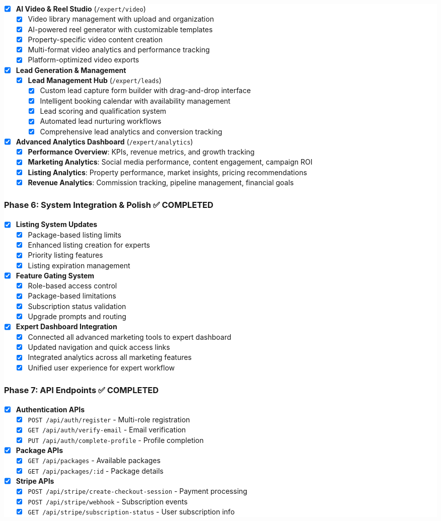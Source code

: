   - [x] **AI Video & Reel Studio** (`/expert/video`)
    - [x] Video library management with upload and organization
    - [x] AI-powered reel generator with customizable templates
    - [x] Property-specific video content creation
    - [x] Multi-format video analytics and performance tracking
    - [x] Platform-optimized video exports

- [x] **Lead Generation & Management**
  - [x] **Lead Management Hub** (`/expert/leads`)
    - [x] Custom lead capture form builder with drag-and-drop interface
    - [x] Intelligent booking calendar with availability management
    - [x] Lead scoring and qualification system
    - [x] Automated lead nurturing workflows
    - [x] Comprehensive lead analytics and conversion tracking

- [x] **Advanced Analytics Dashboard** (`/expert/analytics`)
  - [x] **Performance Overview**: KPIs, revenue metrics, and growth tracking
  - [x] **Marketing Analytics**: Social media performance, content engagement, campaign ROI
  - [x] **Listing Analytics**: Property performance, market insights, pricing recommendations
  - [x] **Revenue Analytics**: Commission tracking, pipeline management, financial goals

### Phase 6: System Integration & Polish ✅ COMPLETED
- [x] **Listing System Updates**
  - [x] Package-based listing limits
  - [x] Enhanced listing creation for experts
  - [x] Priority listing features
  - [x] Listing expiration management

- [x] **Feature Gating System**
  - [x] Role-based access control
  - [x] Package-based limitations
  - [x] Subscription status validation
  - [x] Upgrade prompts and routing

- [x] **Expert Dashboard Integration**
  - [x] Connected all advanced marketing tools to expert dashboard
  - [x] Updated navigation and quick access links
  - [x] Integrated analytics across all marketing features
  - [x] Unified user experience for expert workflow

### Phase 7: API Endpoints ✅ COMPLETED
- [x] **Authentication APIs**
  - [x] `POST /api/auth/register` - Multi-role registration
  - [x] `GET /api/auth/verify-email` - Email verification
  - [x] `PUT /api/auth/complete-profile` - Profile completion

- [x] **Package APIs**
  - [x] `GET /api/packages` - Available packages
  - [x] `GET /api/packages/:id` - Package details

- [x] **Stripe APIs**
  - [x] `POST /api/stripe/create-checkout-session` - Payment processing
  - [x] `POST /api/stripe/webhook` - Subscription events
  - [x] `GET /api/stripe/subscription-status` - User subscription info
